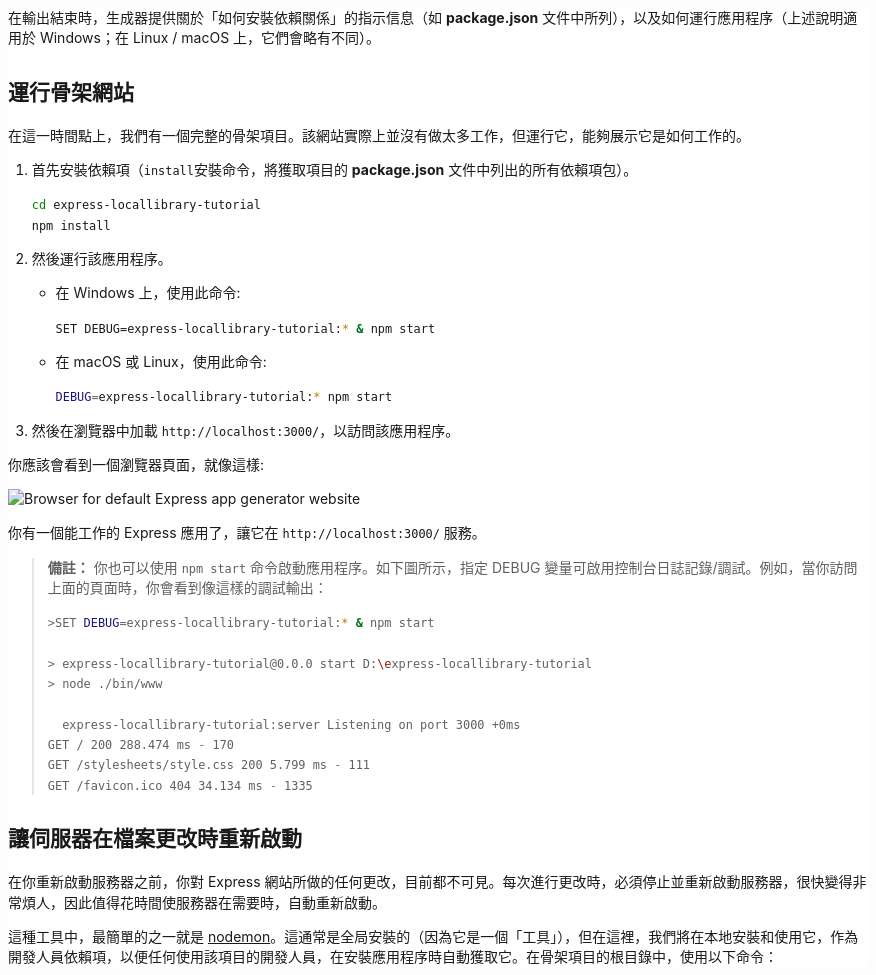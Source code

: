 在輸出結束時，生成器提供關於「如何安裝依賴關係」的指示信息（如 **package.json** 文件中所列），以及如何運行應用程序（上述說明適用於 Windows；在 Linux / macOS 上，它們會略有不同）。

## 運行骨架網站

在這一時間點上，我們有一個完整的骨架項目。該網站實際上並沒有做太多工作，但運行它，能夠展示它是如何工作的。

1. 首先安裝依賴項（`install`安裝命令，將獲取項目的 **package.json** 文件中列出的所有依賴項包）。

   ```bash
   cd express-locallibrary-tutorial
   npm install
   ```

2. 然後運行該應用程序。

   - 在 Windows 上，使用此命令:

     ```bash
     SET DEBUG=express-locallibrary-tutorial:* & npm start
     ```

   - 在 macOS 或 Linux，使用此命令:

     ```bash
     DEBUG=express-locallibrary-tutorial:* npm start
     ```

3. 然後在瀏覽器中加載 `http://localhost:3000/`，以訪問該應用程序。

你應該會看到一個瀏覽器頁面，就像這樣:

![Browser for default Express app generator website](expressgeneratorskeletonwebsite.png)

你有一個能工作的 Express 應用了，讓它在 `http://localhost:3000/` 服務。

> **備註：** 你也可以使用 `npm start` 命令啟動應用程序。如下圖所示，指定 DEBUG 變量可啟用控制台日誌記錄/調試。例如，當你訪問上面的頁面時，你會看到像這樣的調試輸出：
>
> ```bash
> >SET DEBUG=express-locallibrary-tutorial:* & npm start
>
> > express-locallibrary-tutorial@0.0.0 start D:\express-locallibrary-tutorial
> > node ./bin/www
>
>   express-locallibrary-tutorial:server Listening on port 3000 +0ms
> GET / 200 288.474 ms - 170
> GET /stylesheets/style.css 200 5.799 ms - 111
> GET /favicon.ico 404 34.134 ms - 1335
> ```

## 讓伺服器在檔案更改時重新啟動

在你重新啟動服務器之前，你對 Express 網站所做的任何更改，目前都不可見。每次進行更改時，必須停止並重新啟動服務器，很快變得非常煩人，因此值得花時間使服務器在需要時，自動重新啟動。

這種工具中，最簡單的之一就是 [nodemon](https://github.com/remy/nodemon)。這通常是全局安裝的（因為它是一個「工具」），但在這裡，我們將在本地安裝和使用它，作為開發人員依賴項，以便任何使用該項目的開發人員，在安裝應用程序時自動獲取它。在骨架項目的根目錄中，使用以下命令：
